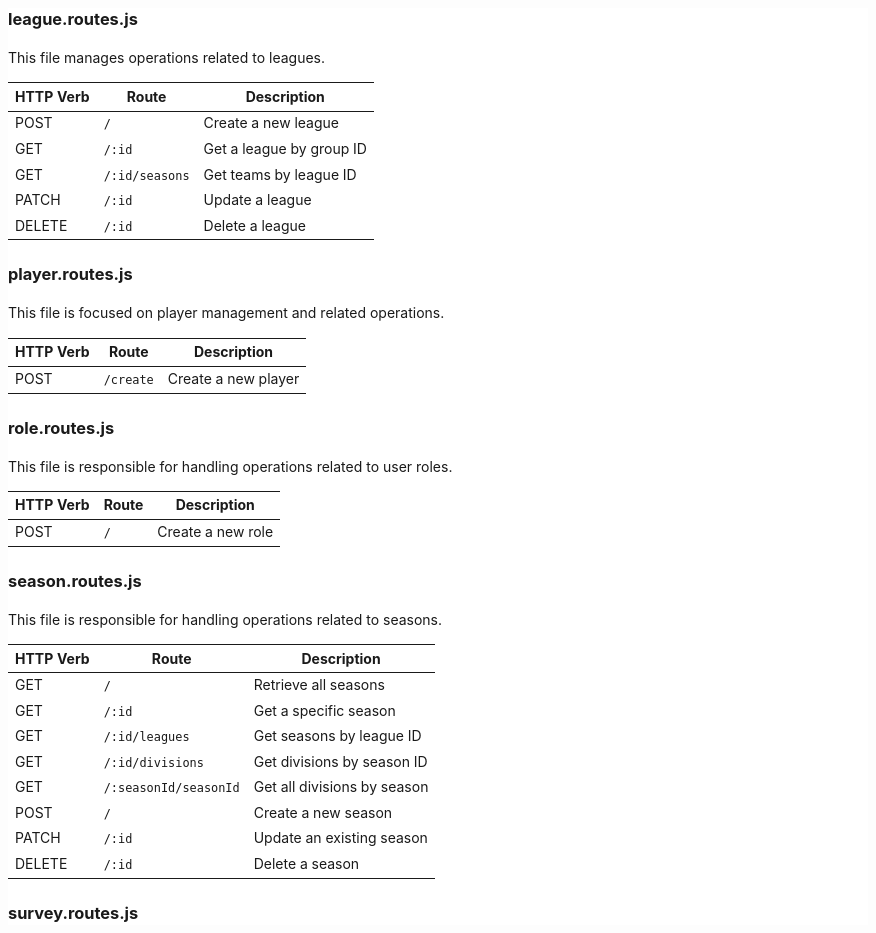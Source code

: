 ### league.routes.js

This file manages operations related to leagues.

| HTTP Verb | Route          | Description              |
| --------- | -------------- | ------------------------ |
| POST      | `/`            | Create a new league      |
| GET       | `/:id`         | Get a league by group ID |
| GET       | `/:id/seasons` | Get teams by league ID   |
| PATCH     | `/:id`         | Update a league          |
| DELETE    | `/:id`         | Delete a league          |

### player.routes.js

This file is focused on player management and related operations.

| HTTP Verb | Route     | Description         |
| --------- | --------- | ------------------- |
| POST      | `/create` | Create a new player |

### role.routes.js

This file is responsible for handling operations related to user roles.

| HTTP Verb | Route | Description       |
| --------- | ----- | ----------------- |
| POST      | `/`   | Create a new role |

### season.routes.js

This file is responsible for handling operations related to seasons.

| HTTP Verb | Route                 | Description                 |
| --------- | --------------------- | --------------------------- |
| GET       | `/`                   | Retrieve all seasons        |
| GET       | `/:id`                | Get a specific season       |
| GET       | `/:id/leagues`        | Get seasons by league ID    |
| GET       | `/:id/divisions`      | Get divisions by season ID  |
| GET       | `/:seasonId/seasonId` | Get all divisions by season |
| POST      | `/`                   | Create a new season         |
| PATCH     | `/:id`                | Update an existing season   |
| DELETE    | `/:id`                | Delete a season             |

### survey.routes.js
